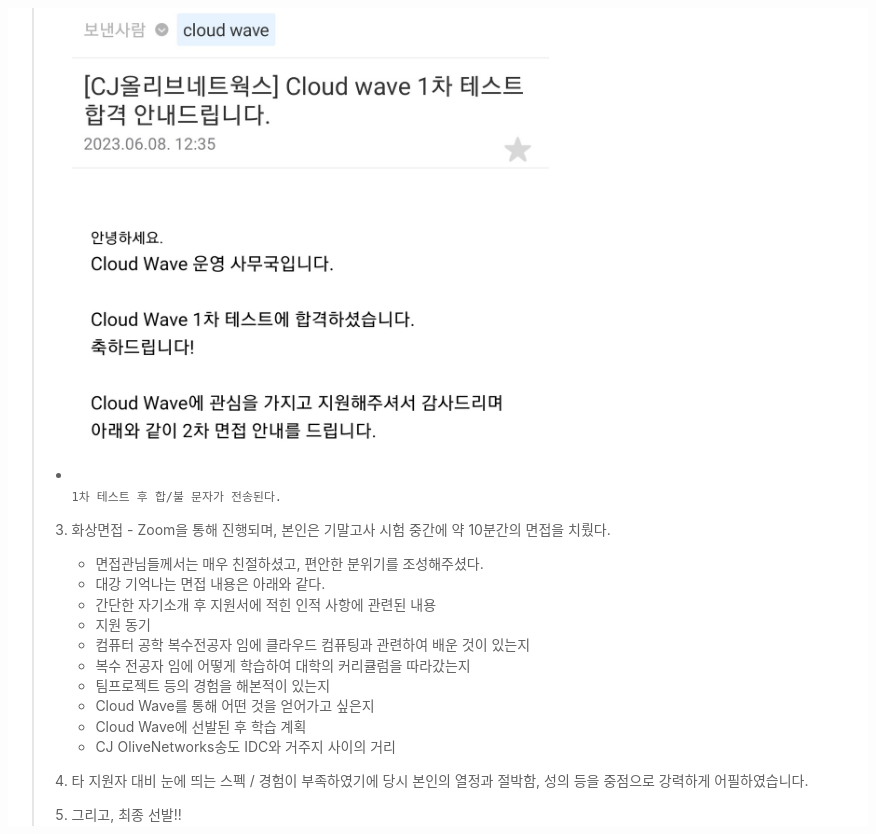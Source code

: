 >    - <img src="/assets/images/CloudWave/test.png" alt="test_Procdess" width="60%" min-width="200px" itemprop="image"><br>`1차 테스트 후 합/불 문자가 전송된다.`<br>
> 3. 화상면접 - Zoom을 통해 진행되며, 본인은 기말고사 시험 중간에 약 10분간의 면접을 치뤘다.
>    - 면접관님들께서는 매우 친절하셨고, 편안한 분위기를 조성해주셨다.
>    - 대강 기억나는 면접 내용은 아래와 같다.
>    - 간단한 자기소개 후 지원서에 적힌 인적 사항에 관련된 내용
>    - 지원 동기
>    - 컴퓨터 공학 복수전공자 임에 클라우드 컴퓨팅과 관련하여 배운 것이 있는지
>    - 복수 전공자 임에 어떻게 학습하여 대학의 커리큘럼을 따라갔는지
>    - 팀프로젝트 등의 경험을 해본적이 있는지
>    - Cloud Wave를 통해 어떤 것을 얻어가고 싶은지
>    - Cloud Wave에 선발된 후 학습 계획
>    - CJ OliveNetworks송도 IDC와 거주지 사이의 거리 
> 4. 타 지원자 대비 눈에 띄는 스펙 / 경험이 부족하였기에 당시 본인의 열정과 절박함, 성의 등을 중점으로 강력하게 어필하였습니다.
> 
> 5. 그리고, 최종 선발!!